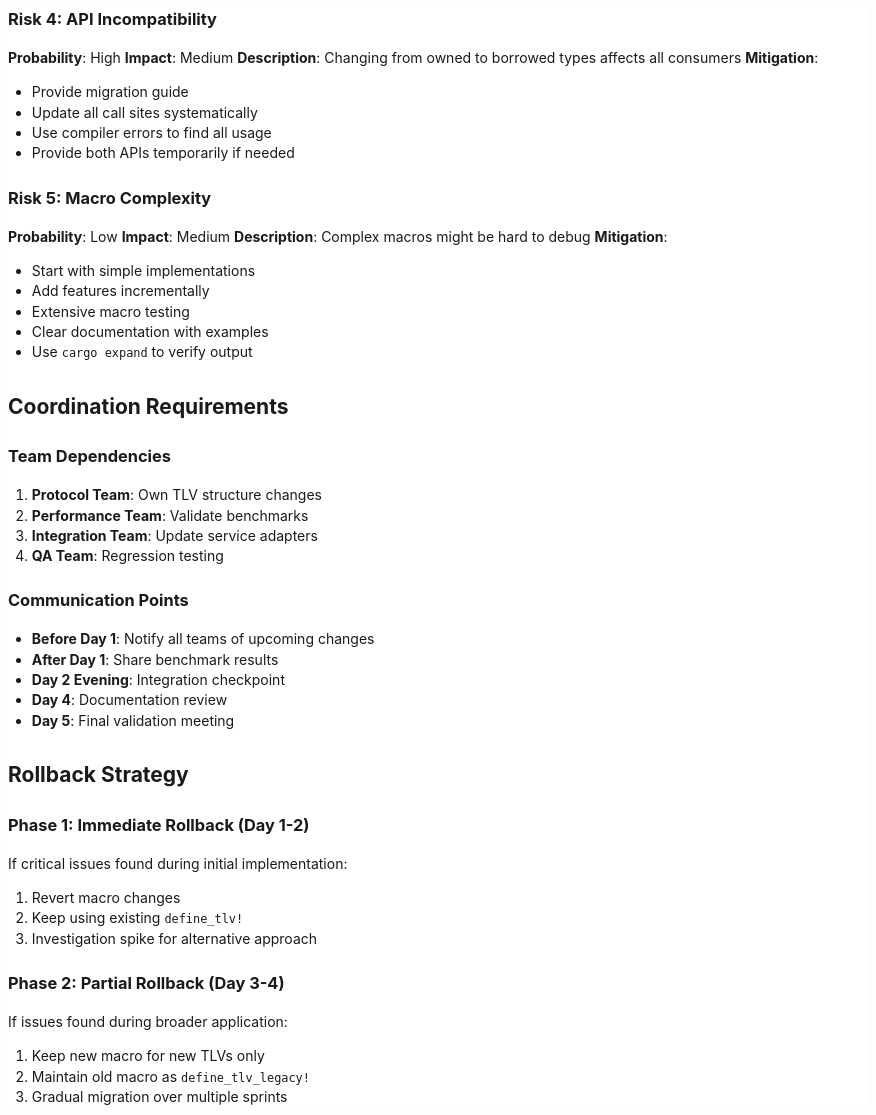 ### Risk 4: API Incompatibility
**Probability**: High
**Impact**: Medium
**Description**: Changing from owned to borrowed types affects all consumers
**Mitigation**:
- Provide migration guide
- Update all call sites systematically
- Use compiler errors to find all usage
- Provide both APIs temporarily if needed

### Risk 5: Macro Complexity
**Probability**: Low
**Impact**: Medium
**Description**: Complex macros might be hard to debug
**Mitigation**:
- Start with simple implementations
- Add features incrementally
- Extensive macro testing
- Clear documentation with examples
- Use `cargo expand` to verify output

## Coordination Requirements

### Team Dependencies
1. **Protocol Team**: Own TLV structure changes
2. **Performance Team**: Validate benchmarks
3. **Integration Team**: Update service adapters
4. **QA Team**: Regression testing

### Communication Points
- **Before Day 1**: Notify all teams of upcoming changes
- **After Day 1**: Share benchmark results
- **Day 2 Evening**: Integration checkpoint
- **Day 4**: Documentation review
- **Day 5**: Final validation meeting

## Rollback Strategy

### Phase 1: Immediate Rollback (Day 1-2)
If critical issues found during initial implementation:
1. Revert macro changes
2. Keep using existing `define_tlv!`
3. Investigation spike for alternative approach

### Phase 2: Partial Rollback (Day 3-4)
If issues found during broader application:
1. Keep new macro for new TLVs only
2. Maintain old macro as `define_tlv_legacy!`
3. Gradual migration over multiple sprints
